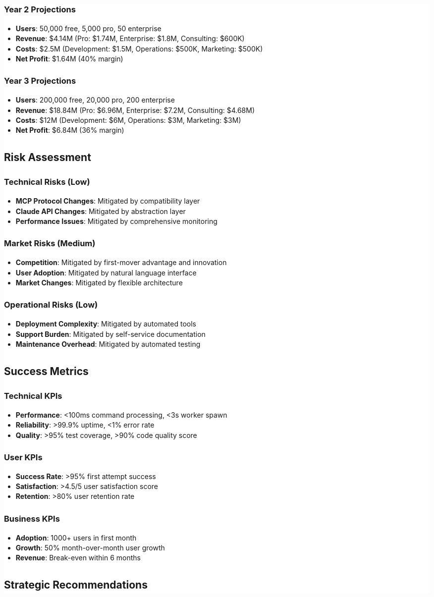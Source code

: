 ### Year 2 Projections
- **Users**: 50,000 free, 5,000 pro, 50 enterprise
- **Revenue**: $4.14M (Pro: $1.74M, Enterprise: $1.8M, Consulting: $600K)
- **Costs**: $2.5M (Development: $1.5M, Operations: $500K, Marketing: $500K)
- **Net Profit**: $1.64M (40% margin)

### Year 3 Projections
- **Users**: 200,000 free, 20,000 pro, 200 enterprise
- **Revenue**: $18.84M (Pro: $6.96M, Enterprise: $7.2M, Consulting: $4.68M)
- **Costs**: $12M (Development: $6M, Operations: $3M, Marketing: $3M)
- **Net Profit**: $6.84M (36% margin)

## Risk Assessment

### Technical Risks (Low)
- **MCP Protocol Changes**: Mitigated by compatibility layer
- **Claude API Changes**: Mitigated by abstraction layer
- **Performance Issues**: Mitigated by comprehensive monitoring

### Market Risks (Medium)
- **Competition**: Mitigated by first-mover advantage and innovation
- **User Adoption**: Mitigated by natural language interface
- **Market Changes**: Mitigated by flexible architecture

### Operational Risks (Low)
- **Deployment Complexity**: Mitigated by automated tools
- **Support Burden**: Mitigated by self-service documentation
- **Maintenance Overhead**: Mitigated by automated testing

## Success Metrics

### Technical KPIs
- **Performance**: <100ms command processing, <3s worker spawn
- **Reliability**: >99.9% uptime, <1% error rate
- **Quality**: >95% test coverage, >90% code quality score

### User KPIs
- **Success Rate**: >95% first attempt success
- **Satisfaction**: >4.5/5 user satisfaction score
- **Retention**: >80% user retention rate

### Business KPIs
- **Adoption**: 1000+ users in first month
- **Growth**: 50% month-over-month user growth
- **Revenue**: Break-even within 6 months

## Strategic Recommendations
